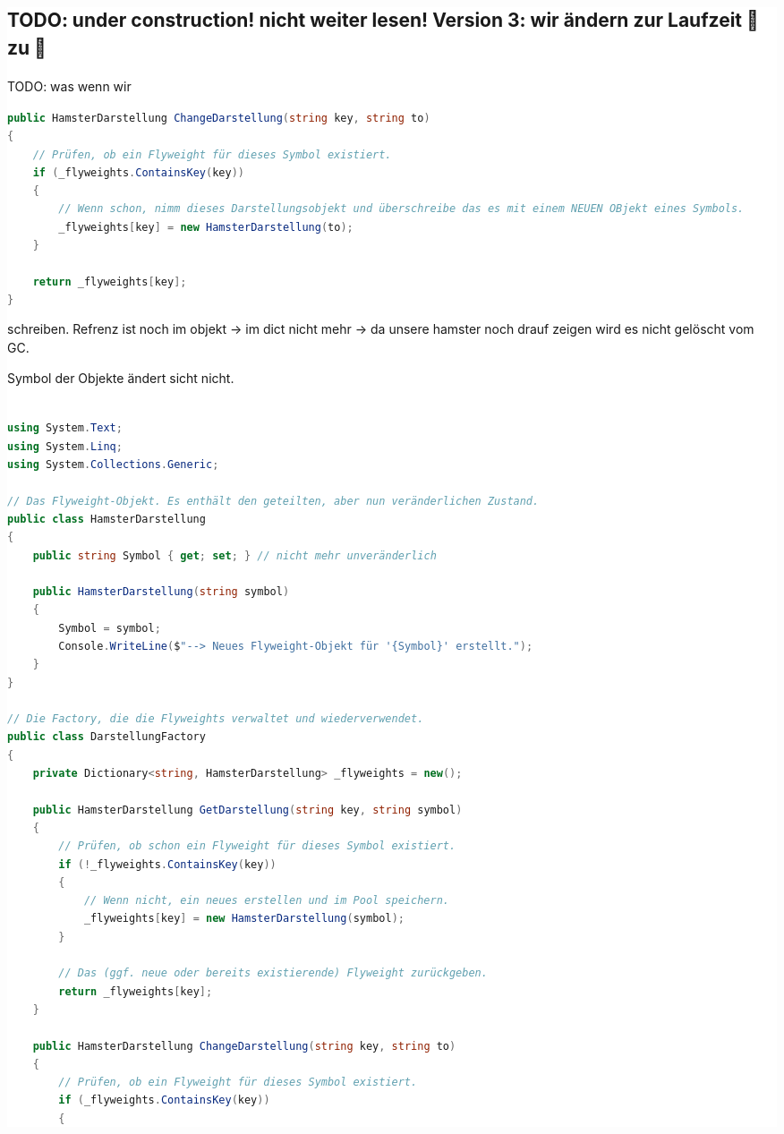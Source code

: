 ## TODO: under construction! nicht weiter lesen! Version 3: wir ändern zur Laufzeit 🐹 zu 🐰
TODO: was wenn wir 
```csharp
public HamsterDarstellung ChangeDarstellung(string key, string to)
{
    // Prüfen, ob ein Flyweight für dieses Symbol existiert.
    if (_flyweights.ContainsKey(key))
    {
        // Wenn schon, nimm dieses Darstellungsobjekt und überschreibe das es mit einem NEUEN OBjekt eines Symbols.
        _flyweights[key] = new HamsterDarstellung(to);
    }

    return _flyweights[key];
}
```
schreiben.
Refrenz ist noch im objekt -> im dict nicht mehr -> da unsere hamster noch drauf zeigen wird es nicht gelöscht vom GC.

Symbol der Objekte ändert sicht nicht.

```csharp

using System.Text;
using System.Linq;
using System.Collections.Generic;

// Das Flyweight-Objekt. Es enthält den geteilten, aber nun veränderlichen Zustand.
public class HamsterDarstellung
{
    public string Symbol { get; set; } // nicht mehr unveränderlich

    public HamsterDarstellung(string symbol)
    {
        Symbol = symbol;
        Console.WriteLine($"--> Neues Flyweight-Objekt für '{Symbol}' erstellt.");
    }
}

// Die Factory, die die Flyweights verwaltet und wiederverwendet.
public class DarstellungFactory
{
    private Dictionary<string, HamsterDarstellung> _flyweights = new();

    public HamsterDarstellung GetDarstellung(string key, string symbol)
    {
        // Prüfen, ob schon ein Flyweight für dieses Symbol existiert.
        if (!_flyweights.ContainsKey(key))
        {
            // Wenn nicht, ein neues erstellen und im Pool speichern.
            _flyweights[key] = new HamsterDarstellung(symbol);
        }

        // Das (ggf. neue oder bereits existierende) Flyweight zurückgeben.
        return _flyweights[key];
    }

    public HamsterDarstellung ChangeDarstellung(string key, string to)
    {
        // Prüfen, ob ein Flyweight für dieses Symbol existiert.
        if (_flyweights.ContainsKey(key))
        {
```